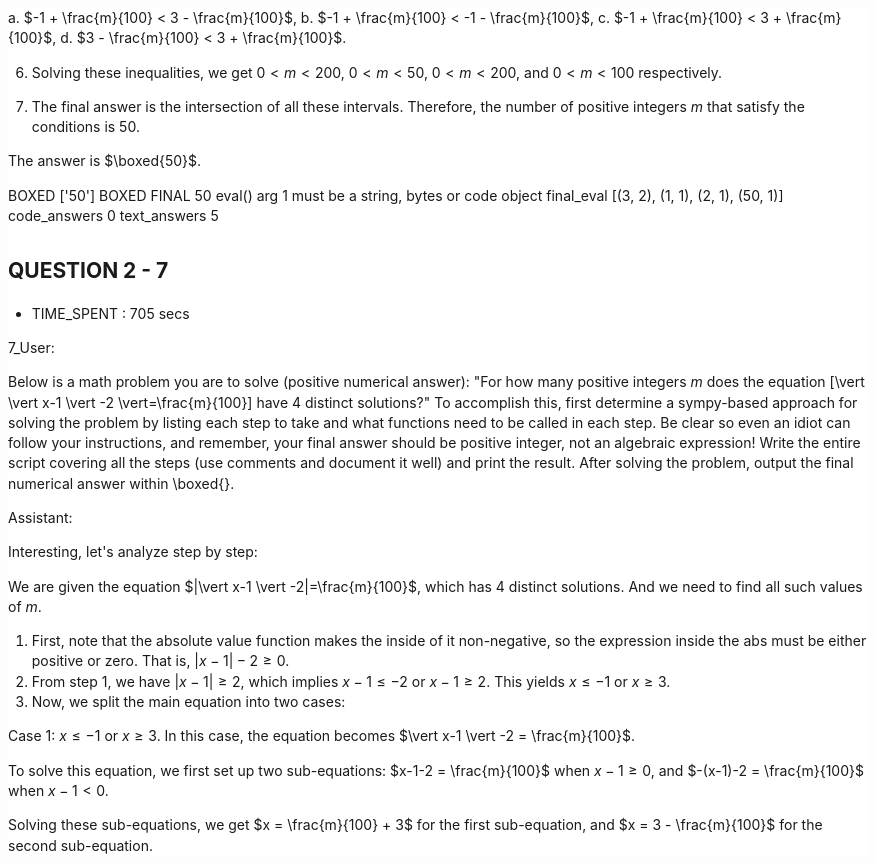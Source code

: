    a. $-1 + \frac{m}{100} < 3 - \frac{m}{100}$,
   b. $-1 + \frac{m}{100} < -1 - \frac{m}{100}$,
   c. $-1 + \frac{m}{100} < 3 + \frac{m}{100}$,
   d. $3 - \frac{m}{100} < 3 + \frac{m}{100}$.

6. Solving these inequalities, we get $0 < m < 200$, $0 < m < 50$, $0 < m < 200$, and $0 < m < 100$ respectively. 

7. The final answer is the intersection of all these intervals. Therefore, the number of positive integers $m$ that satisfy the conditions is $50$.

The answer is $\boxed{50}$.

BOXED ['50']
BOXED FINAL 50
eval() arg 1 must be a string, bytes or code object final_eval
[(3, 2), (1, 1), (2, 1), (50, 1)]
code_answers 0 text_answers 5



## QUESTION 2 - 7 
- TIME_SPENT : 705 secs

7_User:

Below is a math problem you are to solve (positive numerical answer):
"For how many positive integers $m$ does the equation \[\vert \vert x-1 \vert -2 \vert=\frac{m}{100}\] have $4$ distinct solutions?"
To accomplish this, first determine a sympy-based approach for solving the problem by listing each step to take and what functions need to be called in each step. Be clear so even an idiot can follow your instructions, and remember, your final answer should be positive integer, not an algebraic expression!
Write the entire script covering all the steps (use comments and document it well) and print the result. After solving the problem, output the final numerical answer within \boxed{}.

Assistant: 

Interesting, let's analyze step by step:



We are given the equation $|\vert x-1 \vert -2|=\frac{m}{100}$, which has 4 distinct solutions. And we need to find all such values of $m$.

1. First, note that the absolute value function makes the inside of it non-negative, so the expression inside the abs must be either positive or zero. That is, $\vert x-1 \vert -2 \geq 0$.
2. From step 1, we have $\vert x-1 \vert \geq 2$, which implies $x-1 \leq -2$ or $x-1 \geq 2$. This yields $x \leq -1$ or $x \geq 3$.
3. Now, we split the main equation into two cases:

Case 1: $x \leq -1$ or $x \geq 3$. In this case, the equation becomes $\vert x-1 \vert -2 = \frac{m}{100}$. 

To solve this equation, we first set up two sub-equations: $x-1-2 = \frac{m}{100}$ when $x-1 \geq 0$, and $-(x-1)-2 = \frac{m}{100}$ when $x-1 < 0$. 

Solving these sub-equations, we get $x = \frac{m}{100} + 3$ for the first sub-equation, and $x = 3 - \frac{m}{100}$ for the second sub-equation. 
